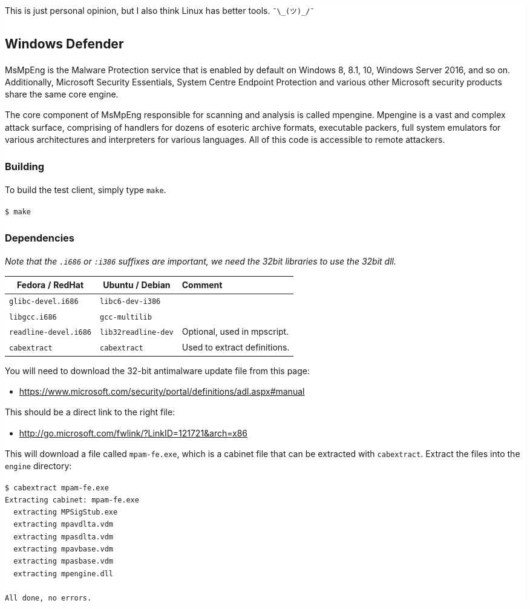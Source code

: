 This is just personal opinion, but I also think Linux has better tools. `¯\_(ツ)_/¯`

## Windows Defender

MsMpEng is the Malware Protection service that is enabled by default on Windows
8, 8.1, 10, Windows Server 2016, and so on. Additionally, Microsoft Security
Essentials, System Centre Endpoint Protection and various other Microsoft
security products share the same core engine.

The core component of MsMpEng responsible for scanning and analysis is called
mpengine. Mpengine is a vast and complex attack surface, comprising of handlers
for dozens of esoteric archive formats, executable packers, full system
emulators for various architectures and interpreters for various languages. All
of this code is accessible to remote attackers.

### Building

To build the test client, simply type `make`.

```
$ make
```

### Dependencies

*Note that the `.i686` or `:i386` suffixes are important, we need the 32bit libraries to use the 32bit dll.*

| Fedora / RedHat       | Ubuntu / Debian        | Comment                      |
| --------------------- | ---------------------- |:---------------------------- |
| `glibc-devel.i686`    | `libc6-dev-i386`       |                              |
| `libgcc.i686`         | `gcc-multilib`         |                              |
| `readline-devel.i686` | `lib32readline-dev`    | Optional, used in mpscript.  |
| `cabextract`          | `cabextract`           | Used to extract definitions. |

You will need to download the 32-bit antimalware update file from this page:

* https://www.microsoft.com/security/portal/definitions/adl.aspx#manual

This should be a direct link to the right file:

* http://go.microsoft.com/fwlink/?LinkID=121721&arch=x86

This will download a file called `mpam-fe.exe`, which is a cabinet file that
can be extracted with `cabextract`. Extract the files into the `engine`
directory:

```
$ cabextract mpam-fe.exe
Extracting cabinet: mpam-fe.exe
  extracting MPSigStub.exe
  extracting mpavdlta.vdm
  extracting mpasdlta.vdm
  extracting mpavbase.vdm
  extracting mpasbase.vdm
  extracting mpengine.dll

All done, no errors.
```
